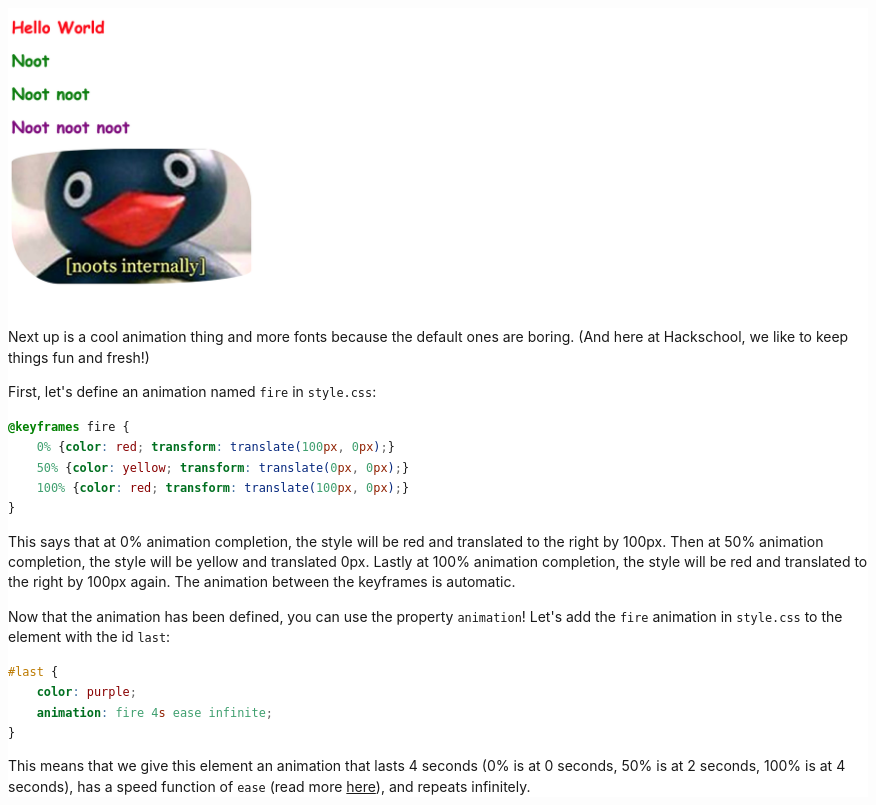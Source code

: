 <img src="/blogPosts/fall2018/hackschool-session-1/images/id.png" height="300">
  
Next up is a cool animation thing and more fonts because the default ones are boring. (And here at Hackschool, we like to keep things fun and fresh!)
  
First, let's define an animation named `fire` in `style.css`:
```CSS
@keyframes fire {
	0% {color: red; transform: translate(100px, 0px);}
	50% {color: yellow; transform: translate(0px, 0px);}
	100% {color: red; transform: translate(100px, 0px);}
}
```
This says that at 0% animation completion, the style will be red and translated to the right by 100px. Then at 50% animation completion, the style will be yellow and translated 0px. Lastly at 100% animation completion, the style will be red and translated to the right by 100px again. The animation between the keyframes is automatic. 
  
Now that the animation has been defined, you can use the property `animation`! Let's add the `fire` animation in `style.css` to the element with the id `last`:
```CSS
#last {
	color: purple;
	animation: fire 4s ease infinite;
}
```
This means that we give this element an animation that lasts 4 seconds (0% is at 0 seconds, 50% is at 2 seconds, 100% is at 4 seconds), has a speed function of `ease` (read more [here](https://developer.mozilla.org/en-US/docs/Web/CSS/transition-timing-function)), and repeats infinitely.
  